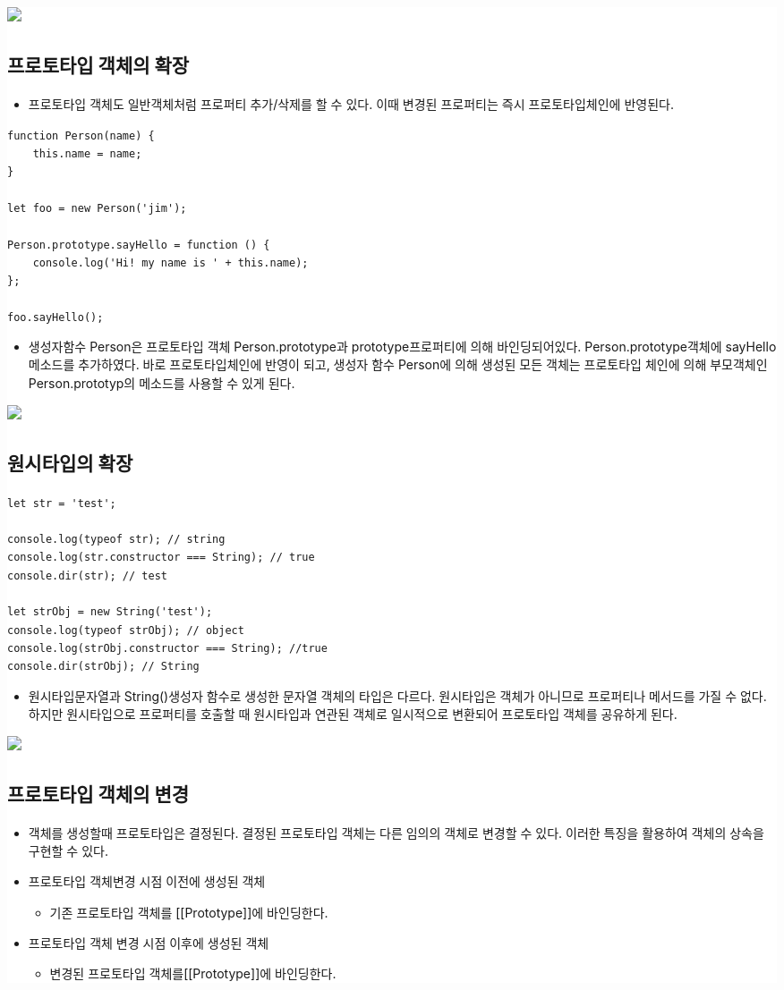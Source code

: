 ![](https://poiemaweb.com/img/constructor_function_prototype_chaining.png)

## 프로토타입 객체의 확장

- 프로토타입 객체도 일반객체처럼 프로퍼티 추가/삭제를 할 수 있다. 이때 변경된 프로퍼티는 즉시 프로토타입체인에 반영된다.

```
function Person(name) {
    this.name = name;
}

let foo = new Person('jim');

Person.prototype.sayHello = function () {
    console.log('Hi! my name is ' + this.name);
};

foo.sayHello();
```
- 생성자함수 Person은 프로토타입 객체 Person.prototype과 prototype프로퍼티에 의해 바인딩되어있다. Person.prototype객체에 sayHello메소드를 추가하였다. 바로 프로토타입체인에 반영이 되고, 생성자 함수 Person에 의해 생성된 모든 객체는 프로토타입 체인에 의해 부모객체인 Person.prototyp의 메소드를 사용할 수 있게 된다.

![](https://poiemaweb.com/img/extension_prototype.png)

## 원시타입의 확장

```
let str = 'test';

console.log(typeof str); // string
console.log(str.constructor === String); // true
console.dir(str); // test

let strObj = new String('test');
console.log(typeof strObj); // object
console.log(strObj.constructor === String); //true
console.dir(strObj); // String
```
- 원시타입문자열과 String()생성자 함수로 생성한 문자열 객체의 타입은 다르다. 원시타입은 객체가 아니므로 프로퍼티나 메서드를 가질 수 없다. 하지만 원시타입으로 프로퍼티를 호출할 때 원시타입과 연관된 객체로 일시적으로 변환되어 프로토타입 객체를 공유하게 된다.

![](https://poiemaweb.com/img/string_constructor_function_prototype_chaining.png)


## 프로토타입 객체의 변경

- 객체를 생성할때 프로토타입은 결정된다. 결정된 프로토타입 객체는 다른 임의의 객체로 변경할 수 있다. 이러한 특징을 활용하여 객체의 상속을 구현할 수 있다.
- 프로토타입 객체변경 시점 이전에 생성된 객체
	- 기존 프로토타입 객체를 [[Prototype]]에 바인딩한다.

- 프로토타입 객체 변경 시점 이후에 생성된 객체
	- 변경된 프로토타입 객체를[[Prototype]]에 바인딩한다.
